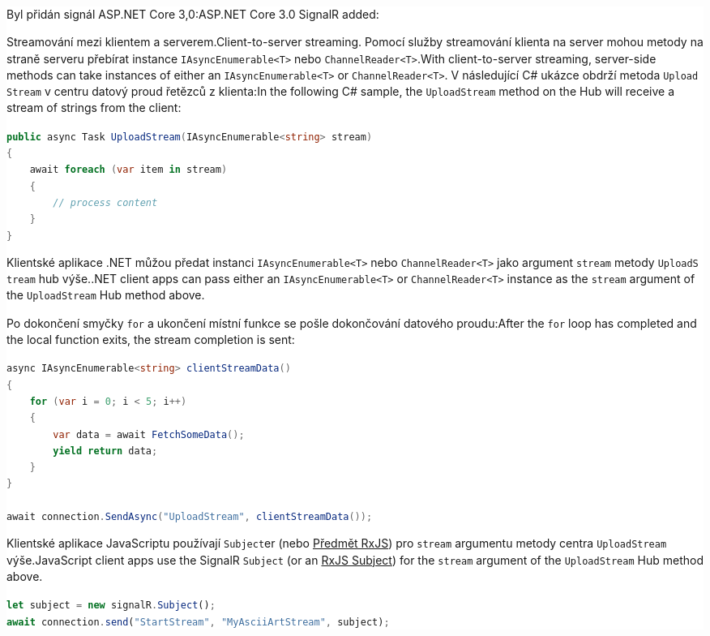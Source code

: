 <span data-ttu-id="c7a6d-201">Byl přidán signál ASP.NET Core 3,0:</span><span class="sxs-lookup"><span data-stu-id="c7a6d-201">ASP.NET Core 3.0 SignalR added:</span></span>

<span data-ttu-id="c7a6d-202">Streamování mezi klientem a serverem.</span><span class="sxs-lookup"><span data-stu-id="c7a6d-202">Client-to-server streaming.</span></span> <span data-ttu-id="c7a6d-203">Pomocí služby streamování klienta na server mohou metody na straně serveru přebírat instance `IAsyncEnumerable<T>` nebo `ChannelReader<T>`.</span><span class="sxs-lookup"><span data-stu-id="c7a6d-203">With client-to-server streaming, server-side methods can take instances of either an `IAsyncEnumerable<T>` or `ChannelReader<T>`.</span></span> <span data-ttu-id="c7a6d-204">V následující C# ukázce obdrží metoda `UploadStream` v centru datový proud řetězců z klienta:</span><span class="sxs-lookup"><span data-stu-id="c7a6d-204">In the following C# sample, the `UploadStream` method on the Hub will receive a stream of strings from the client:</span></span>

```csharp
public async Task UploadStream(IAsyncEnumerable<string> stream)
{
    await foreach (var item in stream)
    {
        // process content
    }
}
```

<span data-ttu-id="c7a6d-205">Klientské aplikace .NET můžou předat instanci `IAsyncEnumerable<T>` nebo `ChannelReader<T>` jako argument `stream` metody `UploadStream` hub výše.</span><span class="sxs-lookup"><span data-stu-id="c7a6d-205">.NET client apps can pass either an `IAsyncEnumerable<T>` or `ChannelReader<T>` instance as the `stream` argument of the `UploadStream` Hub method above.</span></span>

<span data-ttu-id="c7a6d-206">Po dokončení smyčky `for` a ukončení místní funkce se pošle dokončování datového proudu:</span><span class="sxs-lookup"><span data-stu-id="c7a6d-206">After the `for` loop has completed and the local function exits, the stream completion is sent:</span></span>

```csharp
async IAsyncEnumerable<string> clientStreamData()
{
    for (var i = 0; i < 5; i++)
    {
        var data = await FetchSomeData();
        yield return data;
    }
}

await connection.SendAsync("UploadStream", clientStreamData());
```

<span data-ttu-id="c7a6d-207">Klientské aplikace JavaScriptu používají `Subject`er (nebo [Předmět RxJS](https://rxjs.dev/api/index/class/Subject)) pro `stream` argumentu metody centra `UploadStream` výše.</span><span class="sxs-lookup"><span data-stu-id="c7a6d-207">JavaScript client apps use the SignalR `Subject` (or an [RxJS Subject](https://rxjs.dev/api/index/class/Subject)) for the `stream` argument of the `UploadStream` Hub method above.</span></span>

```javascript
let subject = new signalR.Subject();
await connection.send("StartStream", "MyAsciiArtStream", subject);
```

